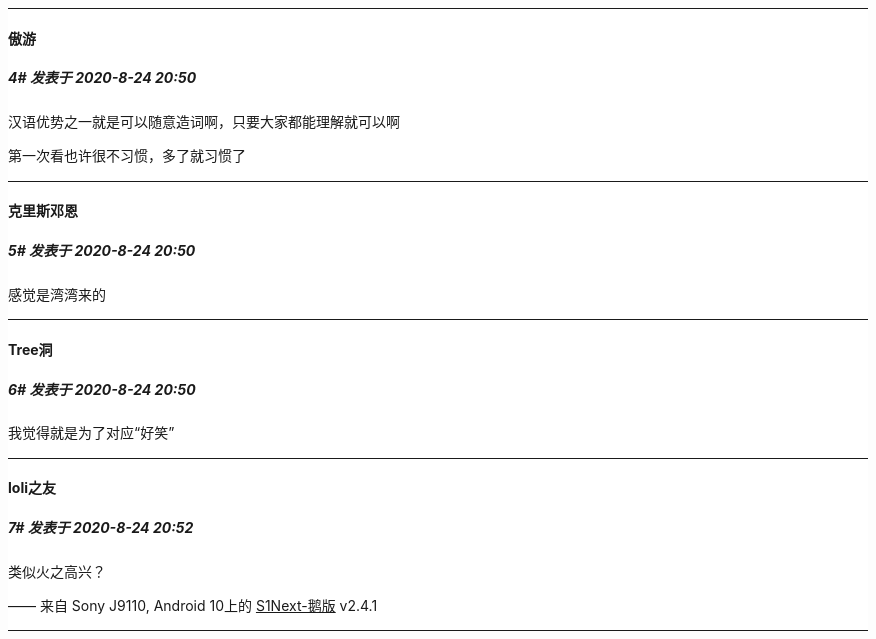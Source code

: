 

-----

####  傲游  
##### 4#       发表于 2020-8-24 20:50




汉语优势之一就是可以随意造词啊，只要大家都能理解就可以啊

第一次看也许很不习惯，多了就习惯了







-----

####  克里斯邓恩  
##### 5#       发表于 2020-8-24 20:50




感觉是湾湾来的







-----

####  Tree洞  
##### 6#       发表于 2020-8-24 20:50




我觉得就是为了对应“好笑”







-----

####  loli之友  
##### 7#       发表于 2020-8-24 20:52




类似火之高兴？

—— 来自 Sony J9110, Android 10上的 [S1Next-鹅版](https://github.com/ykrank/S1-Next/releases) v2.4.1







-----
